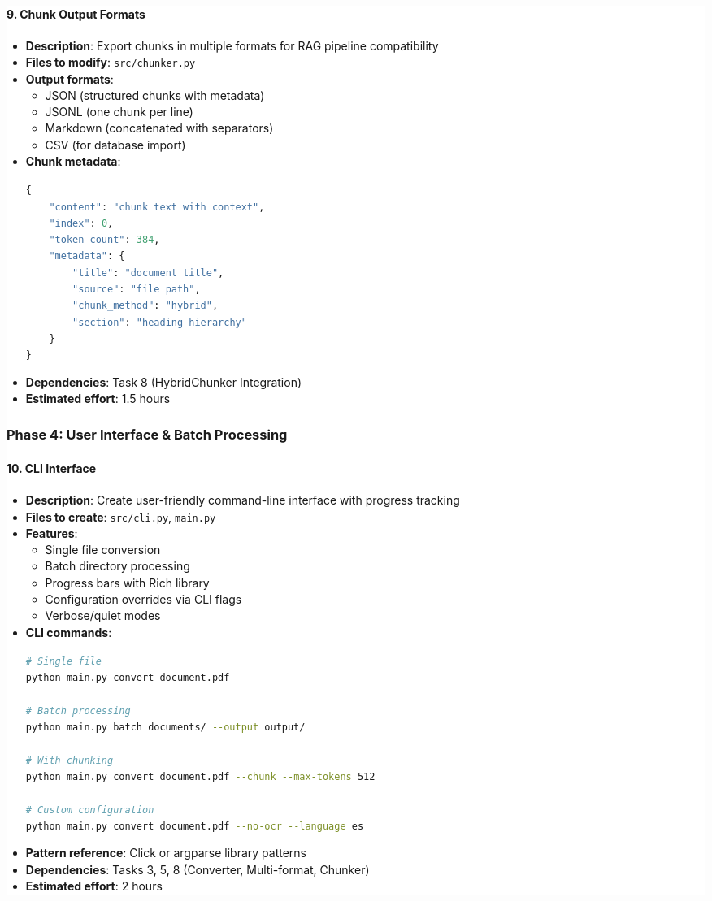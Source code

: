 #### 9. **Chunk Output Formats**
- **Description**: Export chunks in multiple formats for RAG pipeline compatibility
- **Files to modify**: `src/chunker.py`
- **Output formats**:
  - JSON (structured chunks with metadata)
  - JSONL (one chunk per line)
  - Markdown (concatenated with separators)
  - CSV (for database import)
- **Chunk metadata**:
  ```python
  {
      "content": "chunk text with context",
      "index": 0,
      "token_count": 384,
      "metadata": {
          "title": "document title",
          "source": "file path",
          "chunk_method": "hybrid",
          "section": "heading hierarchy"
      }
  }
  ```
- **Dependencies**: Task 8 (HybridChunker Integration)
- **Estimated effort**: 1.5 hours

### Phase 4: User Interface & Batch Processing

#### 10. **CLI Interface**
- **Description**: Create user-friendly command-line interface with progress tracking
- **Files to create**: `src/cli.py`, `main.py`
- **Features**:
  - Single file conversion
  - Batch directory processing
  - Progress bars with Rich library
  - Configuration overrides via CLI flags
  - Verbose/quiet modes
- **CLI commands**:
  ```bash
  # Single file
  python main.py convert document.pdf

  # Batch processing
  python main.py batch documents/ --output output/

  # With chunking
  python main.py convert document.pdf --chunk --max-tokens 512

  # Custom configuration
  python main.py convert document.pdf --no-ocr --language es
  ```
- **Pattern reference**: Click or argparse library patterns
- **Dependencies**: Tasks 3, 5, 8 (Converter, Multi-format, Chunker)
- **Estimated effort**: 2 hours

